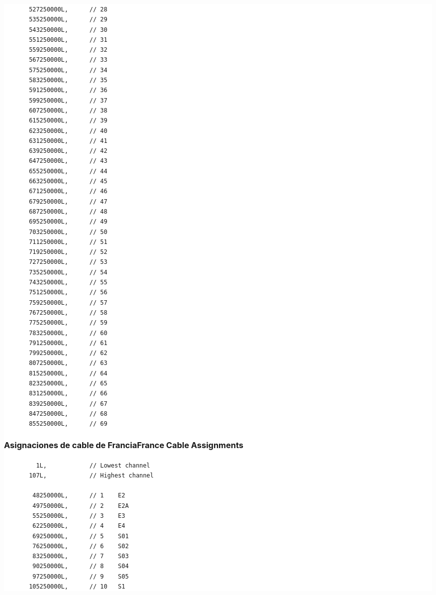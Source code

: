 ``` syntax
       527250000L,      // 28
       535250000L,      // 29
       543250000L,      // 30
       551250000L,      // 31
       559250000L,      // 32
       567250000L,      // 33
       575250000L,      // 34
       583250000L,      // 35
       591250000L,      // 36
       599250000L,      // 37
       607250000L,      // 38
       615250000L,      // 39
       623250000L,      // 40
       631250000L,      // 41
       639250000L,      // 42
       647250000L,      // 43
       655250000L,      // 44
       663250000L,      // 45
       671250000L,      // 46
       679250000L,      // 47
       687250000L,      // 48
       695250000L,      // 49
       703250000L,      // 50
       711250000L,      // 51
       719250000L,      // 52
       727250000L,      // 53
       735250000L,      // 54
       743250000L,      // 55
       751250000L,      // 56
       759250000L,      // 57
       767250000L,      // 58
       775250000L,      // 59
       783250000L,      // 60
       791250000L,      // 61
       799250000L,      // 62
       807250000L,      // 63
       815250000L,      // 64
       823250000L,      // 65
       831250000L,      // 66
       839250000L,      // 67
       847250000L,      // 68
       855250000L,      // 69
```

### <a name="france-cable-assignments"></a><span data-ttu-id="4b81a-119">Asignaciones de cable de Francia</span><span class="sxs-lookup"><span data-stu-id="4b81a-119">France Cable Assignments</span></span>

``` syntax
         1L,            // Lowest channel
       107L,            // Highest channel

        48250000L,      // 1    E2 
        49750000L,      // 2    E2A
        55250000L,      // 3    E3
        62250000L,      // 4    E4
        69250000L,      // 5    S01
        76250000L,      // 6    S02
        83250000L,      // 7    S03
        90250000L,      // 8    S04
        97250000L,      // 9    S05
       105250000L,      // 10   S1
```
